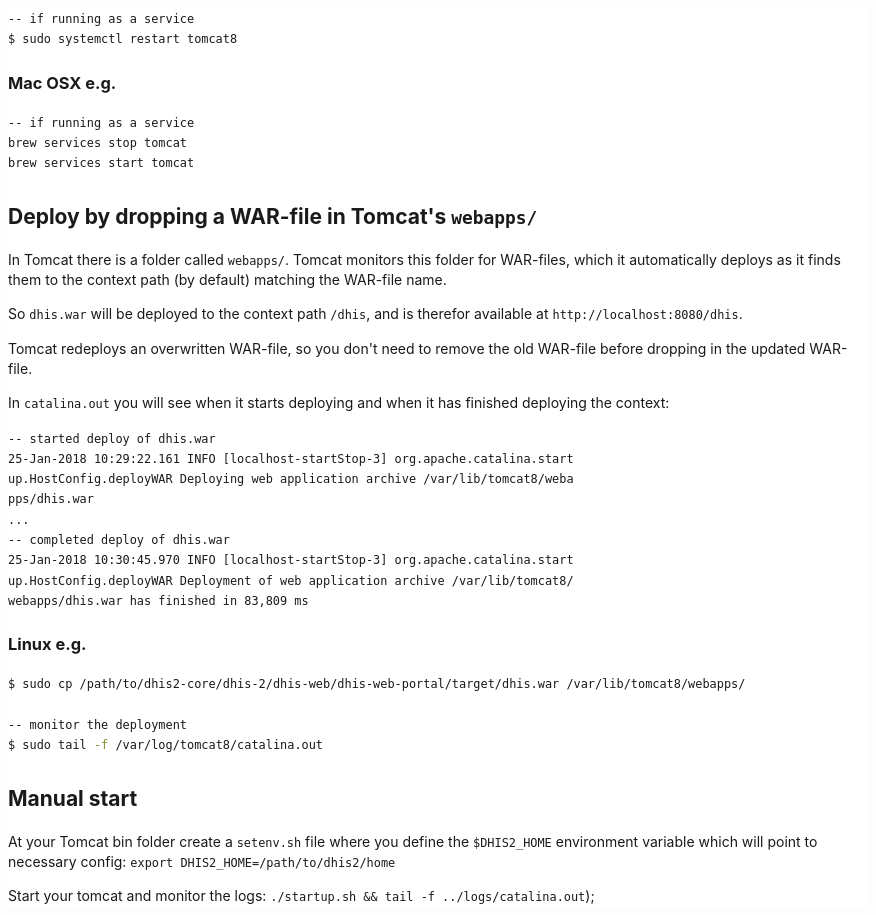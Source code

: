 ```sh
-- if running as a service
$ sudo systemctl restart tomcat8
```

### Mac OSX e.g.

```sh
-- if running as a service
brew services stop tomcat
brew services start tomcat
```

## Deploy by dropping a WAR-file in Tomcat's `webapps/`

In Tomcat there is a folder called `webapps/`. Tomcat monitors this folder for WAR-files, which it automatically deploys as it finds them to the context path (by default) matching the WAR-file name.

So `dhis.war` will be deployed to the context path `/dhis`, and is therefor available at `http://localhost:8080/dhis`.

Tomcat redeploys an overwritten WAR-file, so you don't need to remove the old WAR-file before dropping in the updated WAR-file.

In `catalina.out` you will see when it starts deploying and when it has finished deploying the context:

```
-- started deploy of dhis.war
25-Jan-2018 10:29:22.161 INFO [localhost-startStop-3] org.apache.catalina.start
up.HostConfig.deployWAR Deploying web application archive /var/lib/tomcat8/weba
pps/dhis.war
...
-- completed deploy of dhis.war
25-Jan-2018 10:30:45.970 INFO [localhost-startStop-3] org.apache.catalina.start
up.HostConfig.deployWAR Deployment of web application archive /var/lib/tomcat8/
webapps/dhis.war has finished in 83,809 ms
```

### Linux e.g.

```sh
$ sudo cp /path/to/dhis2-core/dhis-2/dhis-web/dhis-web-portal/target/dhis.war /var/lib/tomcat8/webapps/

-- monitor the deployment
$ sudo tail -f /var/log/tomcat8/catalina.out
```

## Manual start

At your Tomcat bin folder create a `setenv.sh` file where you define the `$DHIS2_HOME` environment variable which will point to necessary config: `export DHIS2_HOME=/path/to/dhis2/home`

Start your tomcat and monitor the logs: `./startup.sh && tail -f ../logs/catalina.out`);
